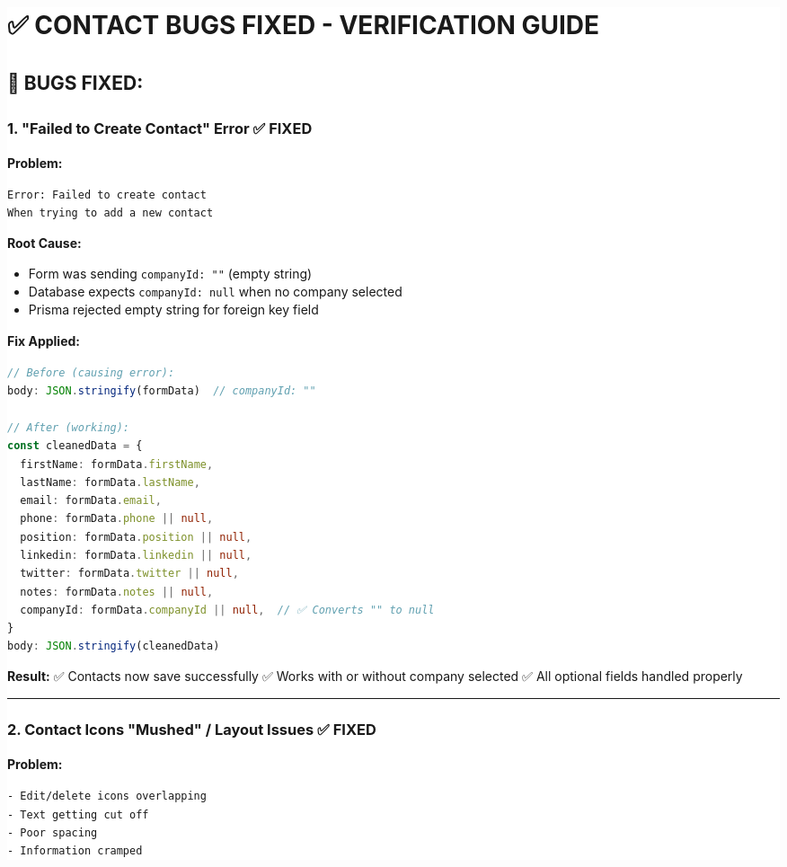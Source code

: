 # ✅ CONTACT BUGS FIXED - VERIFICATION GUIDE

## 🔧 **BUGS FIXED:**

### **1. "Failed to Create Contact" Error** ✅ FIXED

**Problem:**
```
Error: Failed to create contact
When trying to add a new contact
```

**Root Cause:**
- Form was sending `companyId: ""` (empty string)
- Database expects `companyId: null` when no company selected
- Prisma rejected empty string for foreign key field

**Fix Applied:**
```typescript
// Before (causing error):
body: JSON.stringify(formData)  // companyId: ""

// After (working):
const cleanedData = {
  firstName: formData.firstName,
  lastName: formData.lastName,
  email: formData.email,
  phone: formData.phone || null,
  position: formData.position || null,
  linkedin: formData.linkedin || null,
  twitter: formData.twitter || null,
  notes: formData.notes || null,
  companyId: formData.companyId || null,  // ✅ Converts "" to null
}
body: JSON.stringify(cleanedData)
```

**Result:**
✅ Contacts now save successfully
✅ Works with or without company selected
✅ All optional fields handled properly

---

### **2. Contact Icons "Mushed" / Layout Issues** ✅ FIXED

**Problem:**
```
- Edit/delete icons overlapping
- Text getting cut off
- Poor spacing
- Information cramped
```
